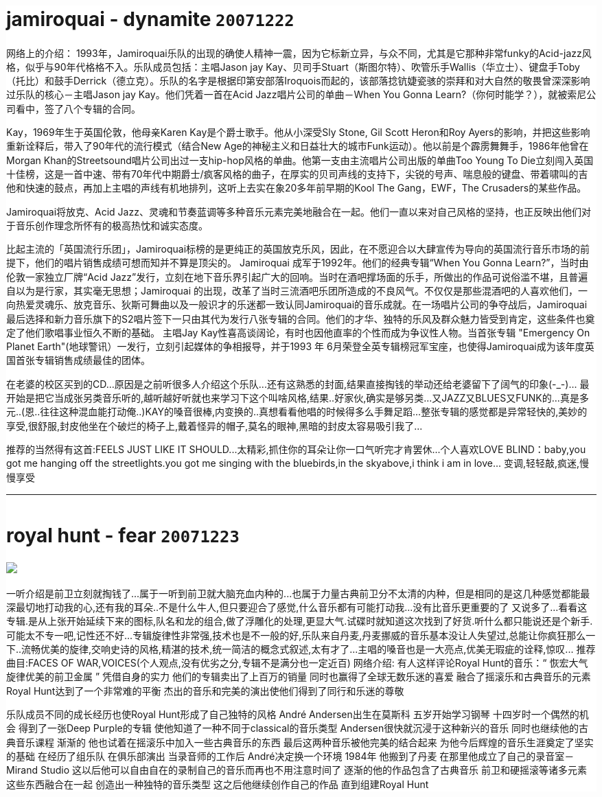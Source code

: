 
# jamiroquai - dynamite `20071222`

网络上的介绍：
1993年，Jamiroquai乐队的出现的确使人精神一震，因为它标新立异，与众不同，尤其是它那种非常funky的Acid-jazz风格，似乎与90年代格格不入。乐队成员包括：主唱Jason jay Kay、贝司手Stuart（斯图尔特）、吹管乐手Wallis（华立士）、键盘手Toby（托比）和鼓手Derrick（德立克）。乐队的名字是根据印第安部落Iroquois而起的，该部落捻钪婕瓷骇的崇拜和对大自然的敬畏曾深深影响过乐队的核心－主唱Jason jay Kay。他们凭着一首在Acid Jazz唱片公司的单曲－When You Gonna Learn?（你何时能学？），就被索尼公司看中，签了八个专辑的合同。

Kay，1969年生于英国伦敦，他母亲Karen Kay是个爵士歌手。他从小深受Sly Stone, Gil Scott Heron和Roy Ayers的影响，并把这些影响重新诠释后，带入了90年代的流行模式（结合New Age的神秘主义和日益壮大的城市Funk运动）。他以前是个霹雳舞舞手，1986年他曾在Morgan Khan的Streetsound唱片公司出过一支hip-hop风格的单曲。他第一支由主流唱片公司出版的单曲Too Young To Die立刻闯入英国十佳榜，这是一首中速、带有70年代中期爵士/疯客风格的曲子，在厚实的贝司声线的支持下，尖锐的号声、喘息般的键盘、带着啸叫的吉他和快速的鼓点，再加上主唱的声线有机地排列，这听上去实在象20多年前早期的Kool The Gang，EWF，The Crusaders的某些作品。

Jamiroquai将放克、Acid Jazz、灵魂和节奏蓝调等多种音乐元素完美地融合在一起。他们一直以来对自己风格的坚持，也正反映出他们对于音乐创作理念所怀有的极高热忱和诚实态度。

比起主流的「英国流行乐团」，Jamiroquai标榜的是更纯正的英国放克乐风，因此，在不愿迎合以大肆宣传为导向的英国流行音乐市场的前提下，他们的唱片销售成绩可想而知并不算是顶尖的。 Jamiroquai 成军于1992年。他们的经典专辑“When You Gonna Learn?”，当时由伦敦一家独立厂牌“Acid Jazz”发行，立刻在地下音乐界引起广大的回响。当时在酒吧撑场面的乐手，所做出的作品可说俗滥不堪，且普遍自以为是行家，其实毫无思想；Jamiroquai 的出现，改革了当时三流酒吧乐团所造成的不良风气。不仅仅是那些混酒吧的人喜欢他们，一向热爱灵魂乐、放克音乐、狄斯可舞曲以及一般识才的乐迷都一致认同Jamiroquai的音乐成就。在一场唱片公司的争夺战后，Jamiroquai 最后选择和新力音乐旗下的S2唱片签下一只由其代为发行八张专辑的合同。他们的才华、独特的乐风及群众魅力皆受到肯定，这些条件也奠定了他们歌唱事业恒久不断的基础。 主唱Jay Kay性喜高谈阔论，有时也因他直率的个性而成为争议性人物。当首张专辑 "Emergency On Planet Earth"(地球警讯）一发行，立刻引起媒体的争相报导，并于1993 年 6月荣登全英专辑榜冠军宝座，也使得Jamiroquai成为该年度英国首张专辑销售成绩最佳的团体。

在老婆的校区买到的CD...原因是之前听很多人介绍这个乐队...还有这熟悉的封面,结果直接掏钱的举动还给老婆留下了阔气的印象(-_-)...
最开始是把它当成张另类音乐听的,越听越好听就也来学习下这个叫啥风格,结果..好家伙,确实是够另类...又JAZZ又BLUES又FUNK的...真是多元..(恩..往往这种混血能打动俺..)KAY的嗓音很棒,内变换的..真想看看他唱的时候得多么手舞足蹈...整张专辑的感觉都是异常轻快的,美妙的享受,很舒服,封皮他坐在个破烂的椅子上,戴着怪异的帽子,莫名的眼神,黑暗的封皮太容易吸引我了...

推荐的当然得有这首:FEELS JUST LIKE IT SHOULD...太精彩,抓住你的耳朵让你一口气听完才肯罢休...个人喜欢LOVE BLIND：baby,you got me hanging off the streetlights.you got me singing with the bluebirds,in the skyabove,i think i am in love...
变调,轻轻敲,疯迷,慢慢享受

---

# royal hunt - fear `20071223`

![](/img/20071223.png)

一听介绍是前卫立刻就掏钱了...属于一听到前卫就大脑充血内种的...也属于力量古典前卫分不太清的内种，但是相同的是这几种感觉都能最深最切地打动我的心,还有我的耳朵..不是什么牛人,但只要迎合了感觉,什么音乐都有可能打动我...没有比音乐更重要的了
又说多了...看看这专辑.是从上张开始延续下来的图标,队名和龙的组合,做了浮雕化的处理,更显大气.试碟时就知道这次找到了好货.听什么都只能说还是个新手.可能太不专一吧,记性还不好...专辑旋律性非常强,技术也是不一般的好,乐队来自丹麦,丹麦挪威的音乐基本没让人失望过,总能让你疯狂那么一下..流畅优美的旋律,交响史诗的风格,精湛的技术,统一简洁的概念式叙述,太有才了...主唱的嗓音也是一大亮点,优美无瑕疵的诠释,惊叹...
推荐曲目:FACES OF WAR,VOICES(个人观点,没有优劣之分,专辑不是满分也一定近百)
网络介绍:
有人这样评论Royal Hunt的音乐：“ 恢宏大气 旋律优美的前卫金属 ” 凭借自身的实力 他们的专辑卖出了上百万的销量 同时也赢得了全球无数乐迷的喜爱 融合了摇滚乐和古典音乐的元素 Royal Hunt达到了一个非常难的平衡 杰出的音乐和完美的演出使他们得到了同行和乐迷的尊敬

乐队成员不同的成长经历也使Royal Hunt形成了自己独特的风格 André Andersen出生在莫斯科 五岁开始学习钢琴 十四岁时一个偶然的机会 得到了一张Deep Purple的专辑 使他知道了一种不同于classical的音乐类型 Andersen很快就沉浸于这种新兴的音乐 同时也继续他的古典音乐课程 渐渐的 他也试着在摇滚乐中加入一些古典音乐的东西 最后这两种音乐被他完美的结合起来 为他今后辉煌的音乐生涯奠定了坚实的基础 在经历了组乐队 在俱乐部演出 当录音师的工作后 André决定换一个环境 1984年 他搬到了丹麦 在那里他成立了自己的录音室－Mirand Studio 这以后他可以自由自在的录制自己的音乐而再也不用注意时间了 逐渐的他的作品包含了古典音乐 前卫和硬摇滚等诸多元素 这些东西融合在一起 创造出一种独特的音乐类型 这之后他继续创作自己的作品 直到组建Royal Hunt
